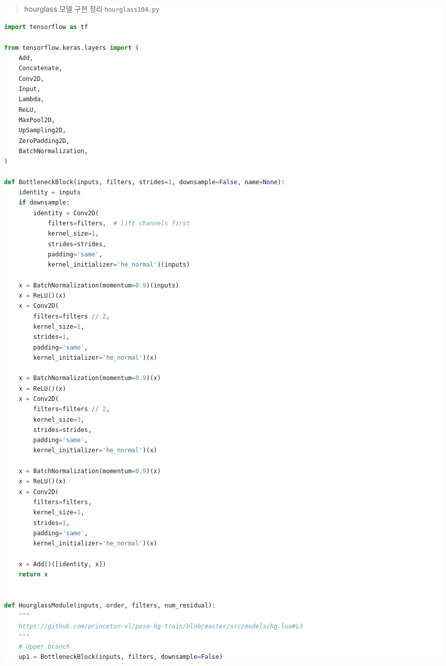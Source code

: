 > hourglass 모델 구현 정리 `hourglass104.py`
```python
import tensorflow as tf

from tensorflow.keras.layers import (
    Add,
    Concatenate,
    Conv2D,
    Input,
    Lambda,
    ReLU,
    MaxPool2D,
    UpSampling2D,
    ZeroPadding2D,
    BatchNormalization,
)

def BottleneckBlock(inputs, filters, strides=1, downsample=False, name=None):
    identity = inputs
    if downsample:
        identity = Conv2D(
            filters=filters,  # lift channels first
            kernel_size=1,
            strides=strides,
            padding='same',
            kernel_initializer='he_normal')(inputs)

    x = BatchNormalization(momentum=0.9)(inputs)
    x = ReLU()(x)
    x = Conv2D(
        filters=filters // 2,
        kernel_size=1,
        strides=1,
        padding='same',
        kernel_initializer='he_normal')(x)

    x = BatchNormalization(momentum=0.9)(x)
    x = ReLU()(x)
    x = Conv2D(
        filters=filters // 2,
        kernel_size=3,
        strides=strides,
        padding='same',
        kernel_initializer='he_normal')(x)

    x = BatchNormalization(momentum=0.9)(x)
    x = ReLU()(x)
    x = Conv2D(
        filters=filters,
        kernel_size=1,
        strides=1,
        padding='same',
        kernel_initializer='he_normal')(x)

    x = Add()([identity, x])
    return x


def HourglassModule(inputs, order, filters, num_residual):
    """
    https://github.com/princeton-vl/pose-hg-train/blob/master/src/models/hg.lua#L3
    """
    # Upper branch
    up1 = BottleneckBlock(inputs, filters, downsample=False)
```